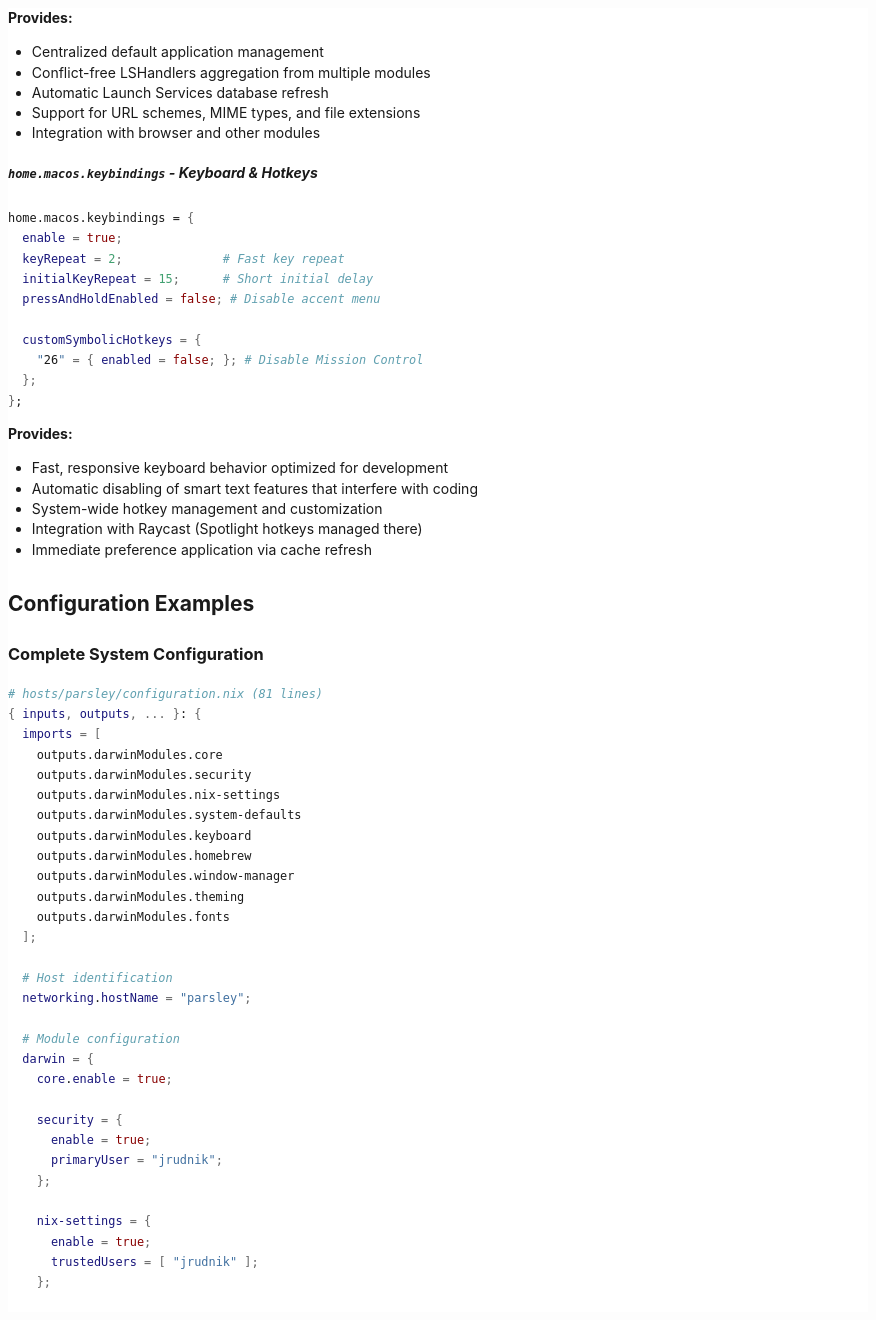 **Provides:**
- Centralized default application management
- Conflict-free LSHandlers aggregation from multiple modules
- Automatic Launch Services database refresh
- Support for URL schemes, MIME types, and file extensions
- Integration with browser and other modules

##### `home.macos.keybindings` - Keyboard & Hotkeys
```nix
home.macos.keybindings = {
  enable = true;
  keyRepeat = 2;              # Fast key repeat
  initialKeyRepeat = 15;      # Short initial delay
  pressAndHoldEnabled = false; # Disable accent menu
  
  customSymbolicHotkeys = {
    "26" = { enabled = false; }; # Disable Mission Control
  };
};
```

**Provides:**
- Fast, responsive keyboard behavior optimized for development
- Automatic disabling of smart text features that interfere with coding
- System-wide hotkey management and customization
- Integration with Raycast (Spotlight hotkeys managed there)
- Immediate preference application via cache refresh

## Configuration Examples

### Complete System Configuration

```nix
# hosts/parsley/configuration.nix (81 lines)
{ inputs, outputs, ... }: {
  imports = [
    outputs.darwinModules.core
    outputs.darwinModules.security
    outputs.darwinModules.nix-settings
    outputs.darwinModules.system-defaults
    outputs.darwinModules.keyboard
    outputs.darwinModules.homebrew
    outputs.darwinModules.window-manager
    outputs.darwinModules.theming
    outputs.darwinModules.fonts
  ];

  # Host identification
  networking.hostName = "parsley";

  # Module configuration
  darwin = {
    core.enable = true;
    
    security = {
      enable = true;
      primaryUser = "jrudnik";
    };
    
    nix-settings = {
      enable = true;
      trustedUsers = [ "jrudnik" ];
    };
    
```